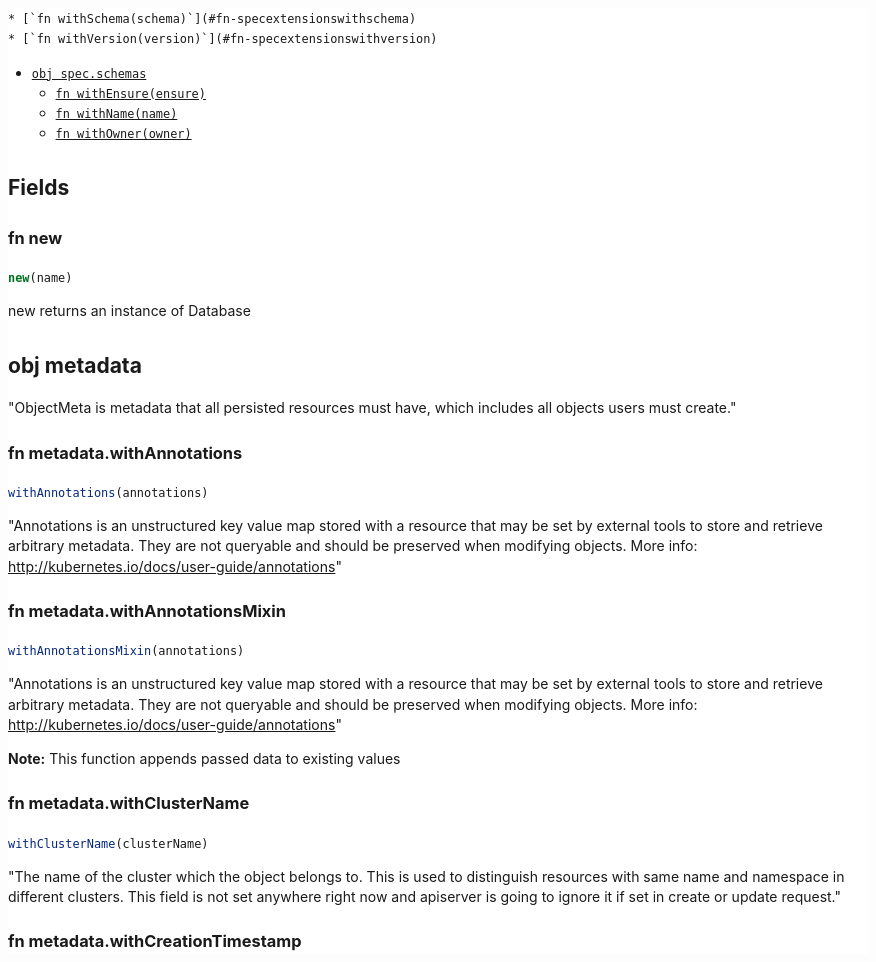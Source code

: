     * [`fn withSchema(schema)`](#fn-specextensionswithschema)
    * [`fn withVersion(version)`](#fn-specextensionswithversion)
  * [`obj spec.schemas`](#obj-specschemas)
    * [`fn withEnsure(ensure)`](#fn-specschemaswithensure)
    * [`fn withName(name)`](#fn-specschemaswithname)
    * [`fn withOwner(owner)`](#fn-specschemaswithowner)

## Fields

### fn new

```ts
new(name)
```

new returns an instance of Database

## obj metadata

"ObjectMeta is metadata that all persisted resources must have, which includes all objects users must create."

### fn metadata.withAnnotations

```ts
withAnnotations(annotations)
```

"Annotations is an unstructured key value map stored with a resource that may be set by external tools to store and retrieve arbitrary metadata. They are not queryable and should be preserved when modifying objects. More info: http://kubernetes.io/docs/user-guide/annotations"

### fn metadata.withAnnotationsMixin

```ts
withAnnotationsMixin(annotations)
```

"Annotations is an unstructured key value map stored with a resource that may be set by external tools to store and retrieve arbitrary metadata. They are not queryable and should be preserved when modifying objects. More info: http://kubernetes.io/docs/user-guide/annotations"

**Note:** This function appends passed data to existing values

### fn metadata.withClusterName

```ts
withClusterName(clusterName)
```

"The name of the cluster which the object belongs to. This is used to distinguish resources with same name and namespace in different clusters. This field is not set anywhere right now and apiserver is going to ignore it if set in create or update request."

### fn metadata.withCreationTimestamp

